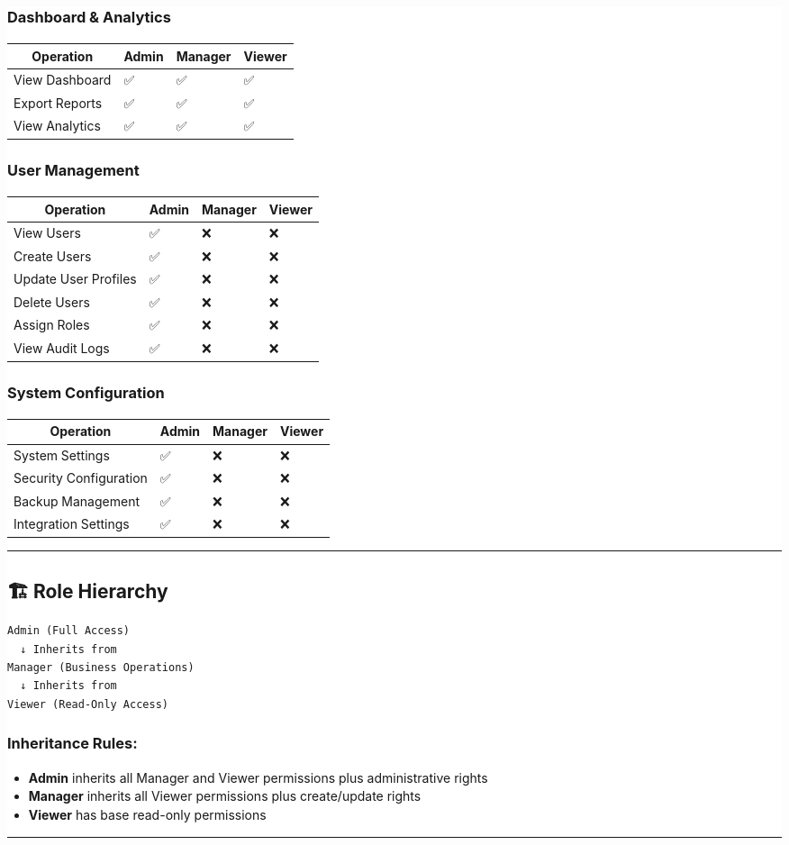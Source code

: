 ### **Dashboard & Analytics**
| Operation | Admin | Manager | Viewer |
|-----------|-------|---------|--------|
| View Dashboard | ✅ | ✅ | ✅ |
| Export Reports | ✅ | ✅ | ✅ |
| View Analytics | ✅ | ✅ | ✅ |

### **User Management** 
| Operation | Admin | Manager | Viewer |
|-----------|-------|---------|--------|
| View Users | ✅ | ❌ | ❌ |
| Create Users | ✅ | ❌ | ❌ |
| Update User Profiles | ✅ | ❌ | ❌ |
| Delete Users | ✅ | ❌ | ❌ |
| Assign Roles | ✅ | ❌ | ❌ |
| View Audit Logs | ✅ | ❌ | ❌ |

### **System Configuration**
| Operation | Admin | Manager | Viewer |
|-----------|-------|---------|--------|
| System Settings | ✅ | ❌ | ❌ |
| Security Configuration | ✅ | ❌ | ❌ |
| Backup Management | ✅ | ❌ | ❌ |
| Integration Settings | ✅ | ❌ | ❌ |

---

## 🏗️ Role Hierarchy

```
Admin (Full Access)
  ↓ Inherits from
Manager (Business Operations)
  ↓ Inherits from  
Viewer (Read-Only Access)
```

### **Inheritance Rules:**
- **Admin** inherits all Manager and Viewer permissions plus administrative rights
- **Manager** inherits all Viewer permissions plus create/update rights
- **Viewer** has base read-only permissions

---